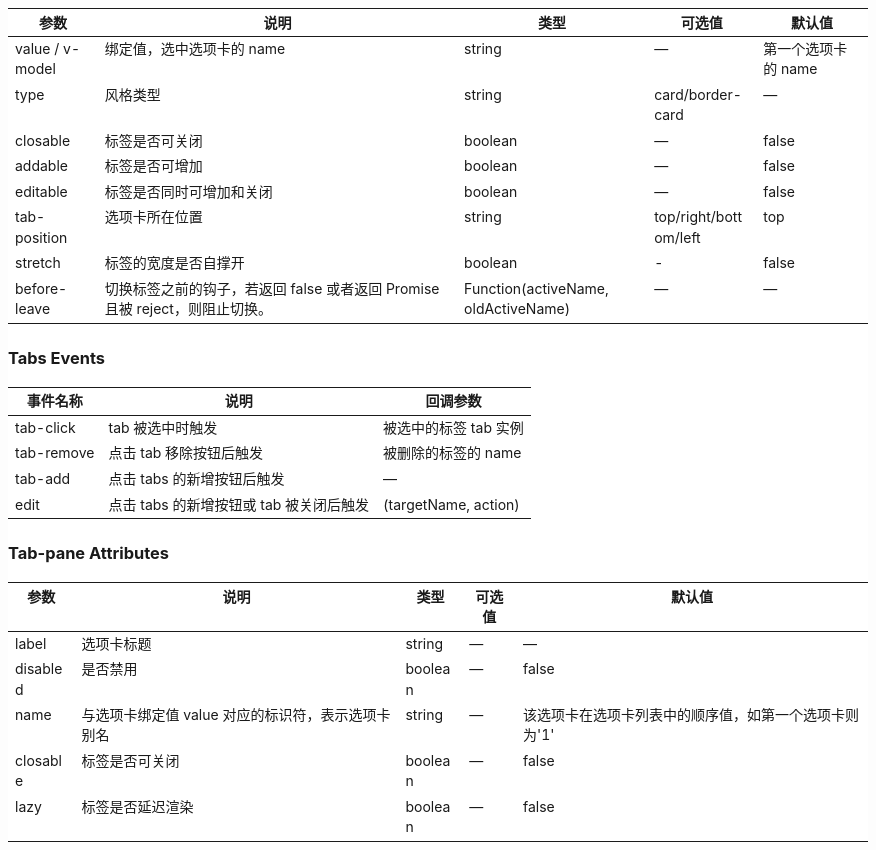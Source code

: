 | 参数            | 说明                                                                        | 类型                                | 可选值                | 默认值              |
| --------------- | --------------------------------------------------------------------------- | ----------------------------------- | --------------------- | ------------------- |
| value / v-model | 绑定值，选中选项卡的 name                                                   | string                              | —                     | 第一个选项卡的 name |
| type            | 风格类型                                                                    | string                              | card/border-card      | —                   |
| closable        | 标签是否可关闭                                                              | boolean                             | —                     | false               |
| addable         | 标签是否可增加                                                              | boolean                             | —                     | false               |
| editable        | 标签是否同时可增加和关闭                                                    | boolean                             | —                     | false               |
| tab-position    | 选项卡所在位置                                                              | string                              | top/right/bottom/left | top                 |
| stretch         | 标签的宽度是否自撑开                                                        | boolean                             | -                     | false               |
| before-leave    | 切换标签之前的钩子，若返回 false 或者返回 Promise 且被 reject，则阻止切换。 | Function(activeName, oldActiveName) | —                     | —                   |

### Tabs Events

| 事件名称   | 说明                                    | 回调参数              |
| ---------- | --------------------------------------- | --------------------- |
| tab-click  | tab 被选中时触发                        | 被选中的标签 tab 实例 |
| tab-remove | 点击 tab 移除按钮后触发                 | 被删除的标签的 name   |
| tab-add    | 点击 tabs 的新增按钮后触发              | —                     |
| edit       | 点击 tabs 的新增按钮或 tab 被关闭后触发 | (targetName, action)  |

### Tab-pane Attributes

| 参数     | 说明                                              | 类型    | 可选值 | 默认值                                                |
| -------- | ------------------------------------------------- | ------- | ------ | ----------------------------------------------------- |
| label    | 选项卡标题                                        | string  | —      | —                                                     |
| disabled | 是否禁用                                          | boolean | —      | false                                                 |
| name     | 与选项卡绑定值 value 对应的标识符，表示选项卡别名 | string  | —      | 该选项卡在选项卡列表中的顺序值，如第一个选项卡则为'1' |
| closable | 标签是否可关闭                                    | boolean | —      | false                                                 |
| lazy     | 标签是否延迟渲染                                  | boolean | —      | false                                                 |
